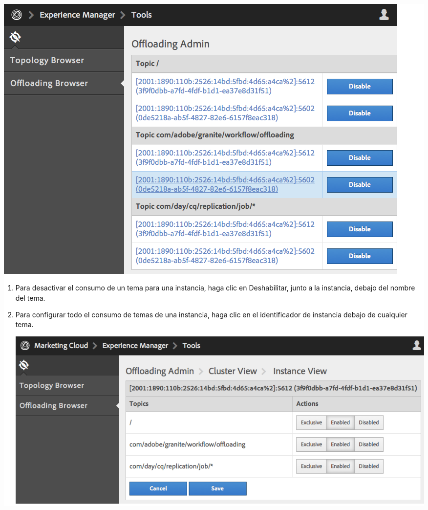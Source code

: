    ![chlimage_1-113](assets/chlimage_1-113.png)

1. Para desactivar el consumo de un tema para una instancia, haga clic en Deshabilitar, junto a la instancia, debajo del nombre del tema.
1. Para configurar todo el consumo de temas de una instancia, haga clic en el identificador de instancia debajo de cualquier tema.

   ![chlimage_1-114](assets/chlimage_1-114.png)

